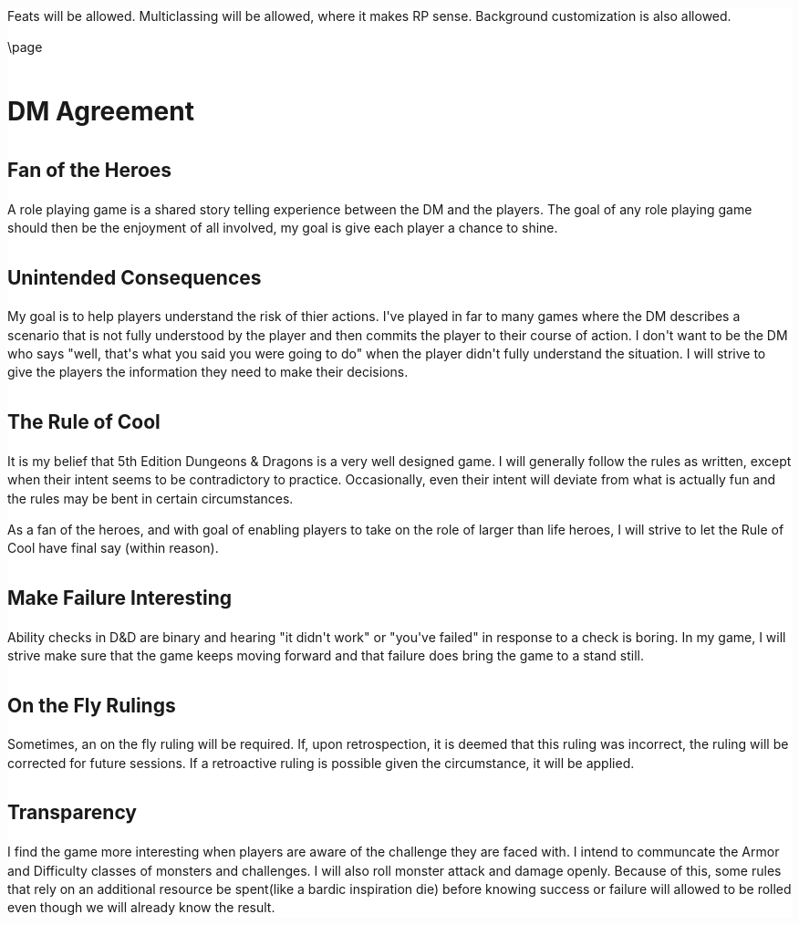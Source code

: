 Feats will be allowed. Multiclassing will be allowed, where it makes RP sense. Background customization is also allowed.

\page

# DM Agreement

## Fan of the Heroes

A role playing game is a shared story telling experience between the DM and the players. The goal of any role playing game should then be the enjoyment of all involved, my goal is give each player a chance to shine.

## Unintended Consequences

My goal is to help players understand the risk of thier actions. I've played in far to many games where the DM describes a scenario that is not fully understood by the player and then commits the player to their course of action. I don't want to be the DM who says "well, that's what you said you were going to do" when the player didn't fully understand the situation. I will strive to give the players the information they need to make their decisions.

## The Rule of Cool

It is my belief that 5th Edition Dungeons & Dragons is a very well designed game. I will generally follow the rules as written, except when their intent seems to be contradictory to practice. Occasionally, even their intent will deviate from what is actually fun and the rules may be bent in certain circumstances.

As a fan of the heroes, and with goal of enabling players to take on the role of larger than life heroes, I will strive to let the Rule of Cool have final say (within reason).

## Make Failure Interesting

Ability checks in D&D are binary and hearing "it didn't work" or "you've failed" in response to a check is boring. In my game, I will strive make sure that the game keeps moving forward and that failure does bring the game to a stand still.

## On the Fly Rulings

Sometimes, an on the fly ruling will be required. If, upon retrospection, it is deemed that this ruling was incorrect, the ruling will be corrected for future sessions. If a retroactive ruling is possible given the circumstance, it will be applied.

## Transparency

I find the game more interesting when players are aware of the challenge they are faced with. I intend to communcate the Armor and Difficulty classes of monsters and challenges. I will also roll monster attack and damage openly. Because of this, some rules that rely on an additional resource be spent(like a bardic inspiration die) before knowing success or failure will allowed to be rolled even though we will already know the result.
